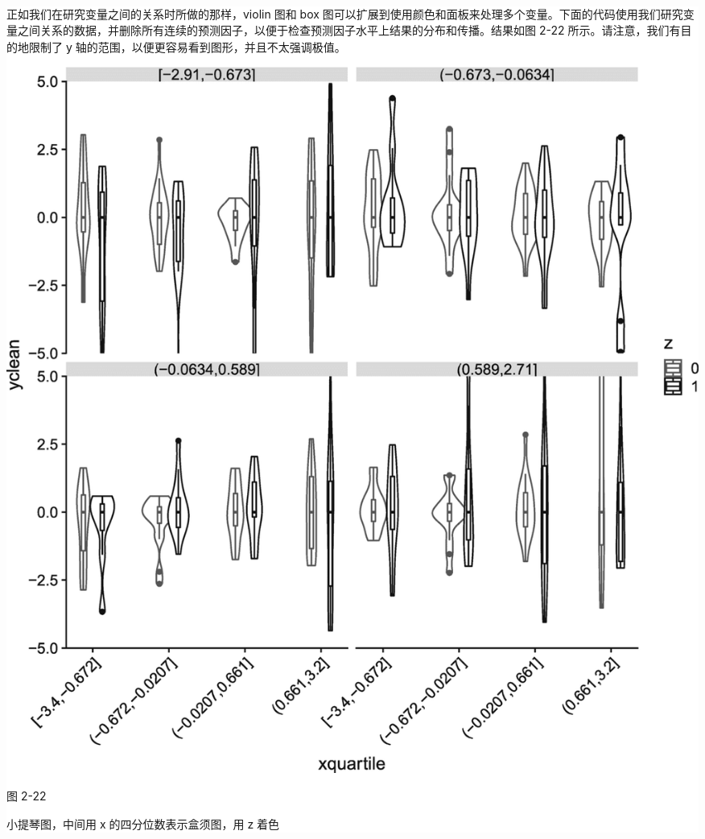 正如我们在研究变量之间的关系时所做的那样，violin 图和 box 图可以扩展到使用颜色和面板来处理多个变量。下面的代码使用我们研究变量之间关系的数据，并删除所有连续的预测因子，以便于检查预测因子水平上结果的分布和传播。结果如图 2-22 所示。请注意，我们有目的地限制了 y 轴的范围，以便更容易看到图形，并且不太强调极值。

![img/439480_1_En_2_Fig22_HTML.png](img/439480_1_En_2_Fig22_HTML.png)

图 2-22

小提琴图，中间用 x 的四分位数表示盒须图，用 z 着色
